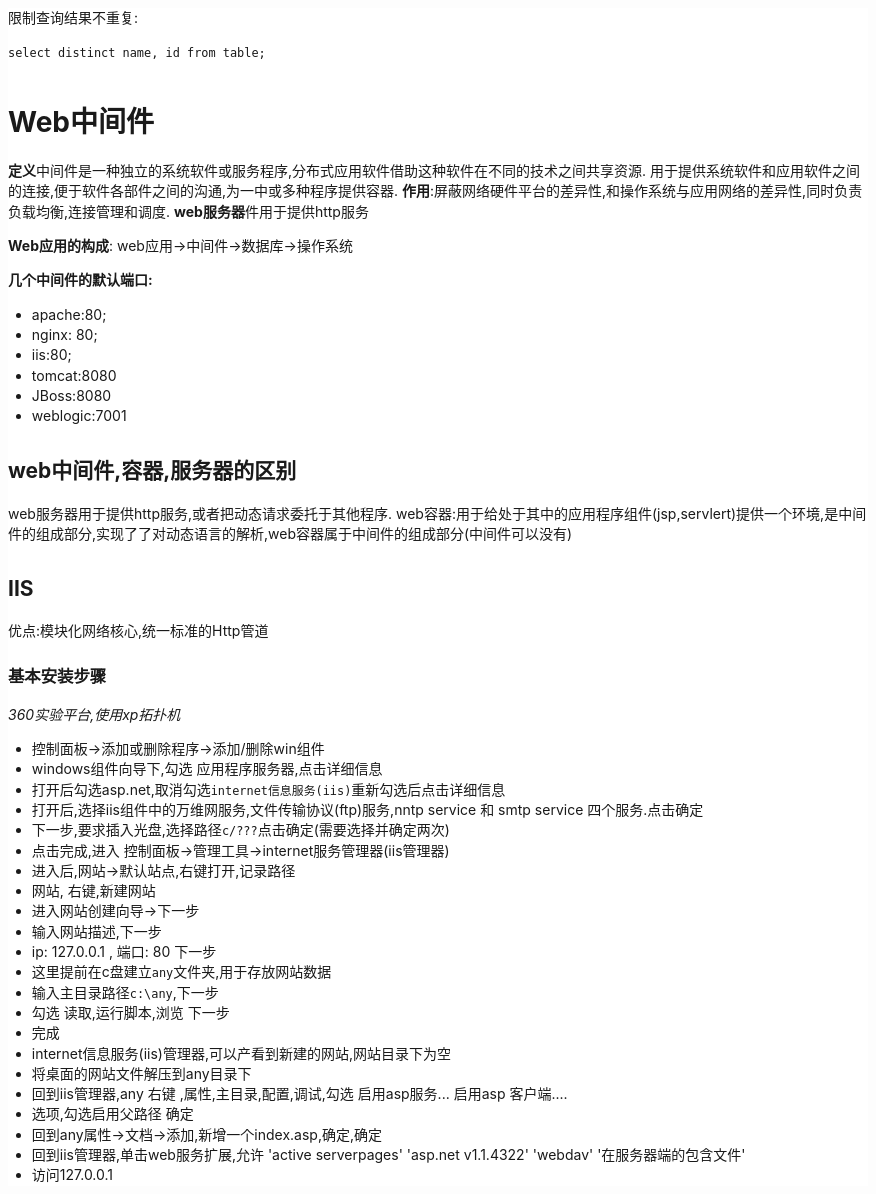 ```
```

限制查询结果不重复:
```
select distinct name, id from table;
```

# Web中间件
**定义**中间件是一种独立的系统软件或服务程序,分布式应用软件借助这种软件在不同的技术之间共享资源.
用于提供系统软件和应用软件之间的连接,便于软件各部件之间的沟通,为一中或多种程序提供容器.
**作用**:屏蔽网络硬件平台的差异性,和操作系统与应用网络的差异性,同时负责负载均衡,连接管理和调度.
**web服务器**件用于提供http服务

**Web应用的构成**: web应用->中间件->数据库->操作系统

**几个中间件的默认端口:**

+ apache:80;
+ nginx: 80;
+ iis:80;
+ tomcat:8080
+ JBoss:8080
+ weblogic:7001

## web中间件,容器,服务器的区别
web服务器用于提供http服务,或者把动态请求委托于其他程序.
web容器:用于给处于其中的应用程序组件(jsp,servlert)提供一个环境,是中间件的组成部分,实现了了对动态语言的解析,web容器属于中间件的组成部分(中间件可以没有)



## IIS
优点:模块化网络核心,统一标准的Http管道
### 基本安装步骤
*360实验平台,使用xp拓扑机*

+ 控制面板->添加或删除程序->添加/删除win组件
+ windows组件向导下,勾选 应用程序服务器,点击详细信息
+ 打开后勾选asp.net,取消勾选`internet信息服务(iis)`重新勾选后点击详细信息
+ 打开后,选择iis组件中的万维网服务,文件传输协议(ftp)服务,nntp service 和 smtp service 四个服务.点击确定
+ 下一步,要求插入光盘,选择路径`c/???`点击确定(需要选择并确定两次)
+ 点击完成,进入 控制面板->管理工具->internet服务管理器(iis管理器)
+ 进入后,网站->默认站点,右键打开,记录路径
+ 网站, 右键,新建网站
+ 进入网站创建向导->下一步
+ 输入网站描述,下一步
+ ip: 127.0.0.1 , 端口: 80 下一步
+ 这里提前在c盘建立`any`文件夹,用于存放网站数据
+ 输入主目录路径`c:\any`,下一步
+ 勾选 读取,运行脚本,浏览 下一步
+ 完成
+ internet信息服务(iis)管理器,可以产看到新建的网站,网站目录下为空
+ 将桌面的网站文件解压到any目录下
+ 回到iis管理器,any 右键 ,属性,主目录,配置,调试,勾选 启用asp服务... 启用asp 客户端....
+ 选项,勾选启用父路径 确定
+ 回到any属性->文档->添加,新增一个index.asp,确定,确定
+ 回到iis管理器,单击web服务扩展,允许 'active serverpages' 'asp.net v1.1.4322' 'webdav' '在服务器端的包含文件'
+ 访问127.0.0.1
